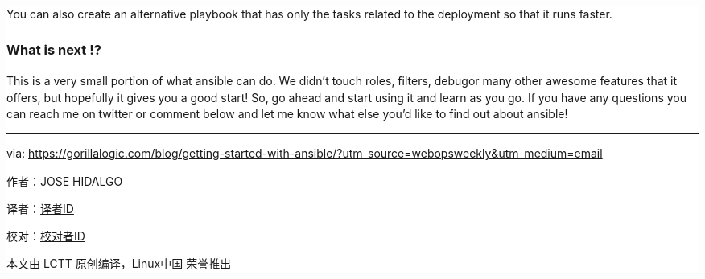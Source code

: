 You can also create an alternative playbook that has only the tasks related to the deployment so that it runs faster.

### What is next !?

This is a very small portion of what ansible can do. We didn’t touch roles, filters, debugor many other awesome features that it offers, but hopefully it gives you a good start! So, go ahead and start using it and learn as you go. If you have any questions you can reach me on twitter or comment below and let me know what else you’d like to find out about ansible!


--------------------------------------------------------------------------------

via: https://gorillalogic.com/blog/getting-started-with-ansible/?utm_source=webopsweekly&utm_medium=email

作者：[JOSE HIDALGO][a]

译者：[译者ID](https://github.com/译者ID)

校对：[校对者ID](https://github.com/校对者ID)

本文由 [LCTT](https://github.com/LCTT/TranslateProject) 原创编译，[Linux中国](https://linux.cn/) 荣誉推出

[a]: https://gorillalogic.com/author/josehidalgo/
